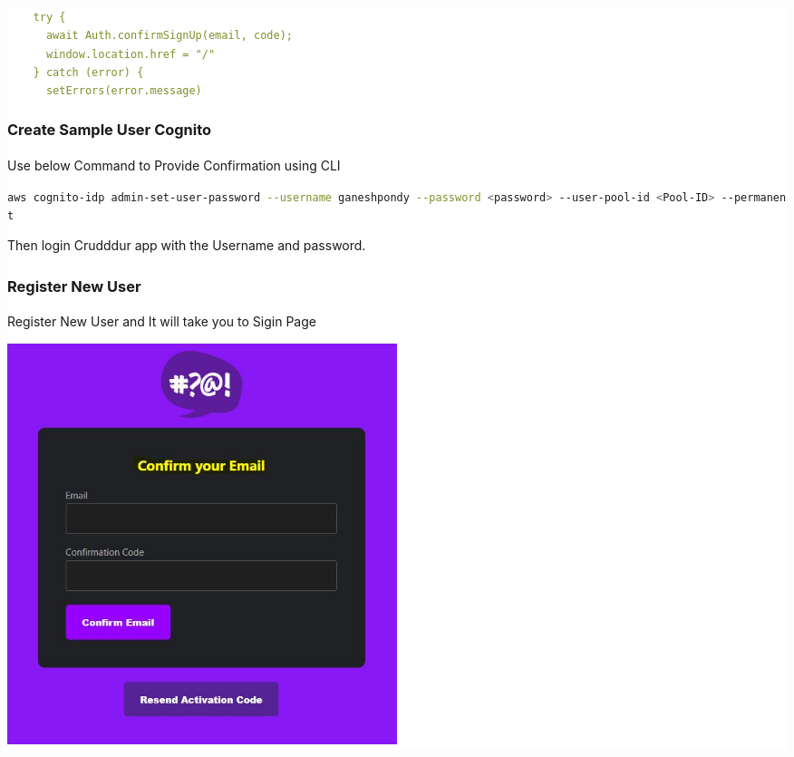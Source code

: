 ```YAML
    try {
      await Auth.confirmSignUp(email, code);
      window.location.href = "/"
    } catch (error) {
      setErrors(error.message)
```

### Create Sample User Cognito

Use below Command to Provide Confirmation using CLI

```BASH
aws cognito-idp admin-set-user-password --username ganeshpondy --password <password> --user-pool-id <Pool-ID> --permanent
```

Then login Crudddur app with the Username and password.

### Register New User

Register New User and It will take you to Sigin Page

<img src="./Images/Week-03/Sigup-Confirm-Page.JPG"  width="50%" height="100%">
